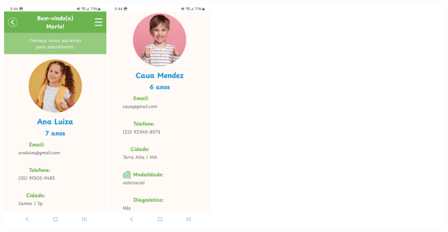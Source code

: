  <img src="img/listapaciente.jpg" width = "200px"> <img src="img/listapaciente2.jpg" width = "200px">